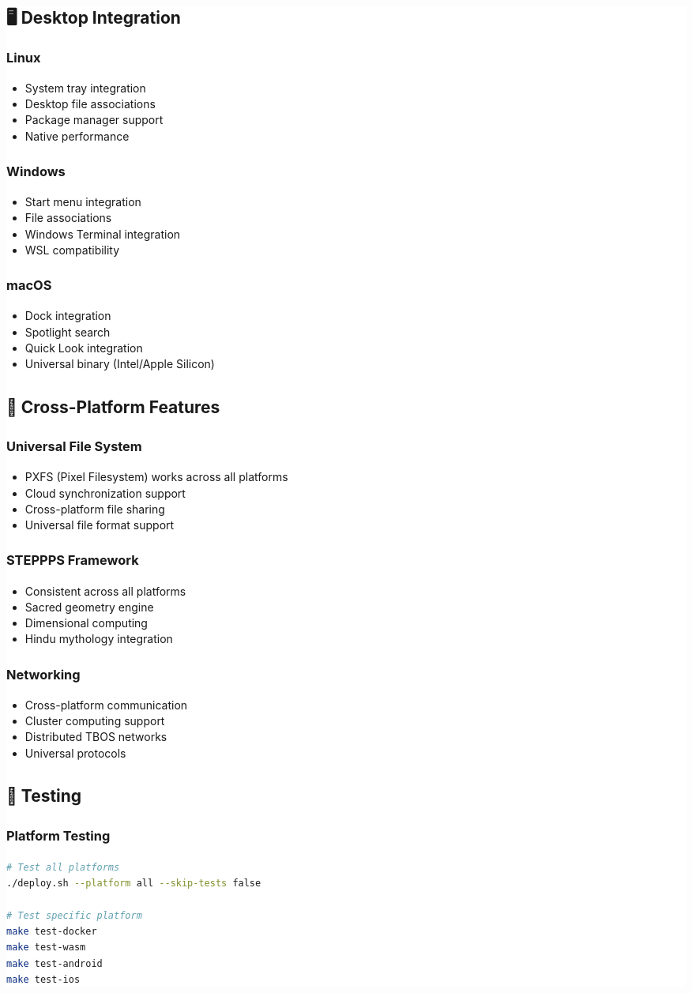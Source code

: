 ## 🖥️ Desktop Integration

### Linux
- System tray integration
- Desktop file associations
- Package manager support
- Native performance

### Windows
- Start menu integration
- File associations
- Windows Terminal integration
- WSL compatibility

### macOS
- Dock integration
- Spotlight search
- Quick Look integration
- Universal binary (Intel/Apple Silicon)

## 🔗 Cross-Platform Features

### Universal File System
- PXFS (Pixel Filesystem) works across all platforms
- Cloud synchronization support
- Cross-platform file sharing
- Universal file format support

### STEPPPS Framework
- Consistent across all platforms
- Sacred geometry engine
- Dimensional computing
- Hindu mythology integration

### Networking
- Cross-platform communication
- Cluster computing support
- Distributed TBOS networks
- Universal protocols

## 🧪 Testing

### Platform Testing
```bash
# Test all platforms
./deploy.sh --platform all --skip-tests false

# Test specific platform
make test-docker
make test-wasm
make test-android
make test-ios
```

